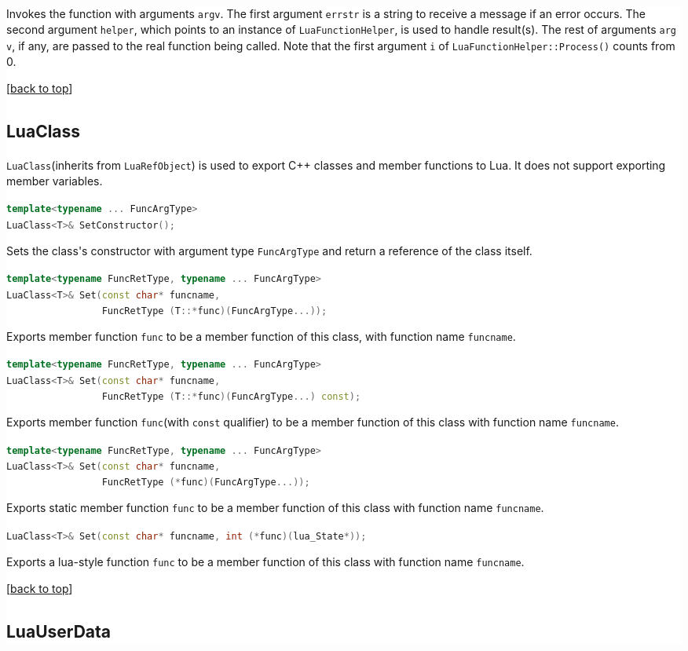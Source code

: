Invokes the function with arguments `argv`. The first argument `errstr` is a string to receive a message if an error occurs. The second argument `helper`, which points to an instance of `LuaFunctionHelper`, is used to handle result(s). The rest of arguments `argv`, if any, are passed to the real function being called. Note that the first argument `i` of `LuaFunctionHelper::Process()` counts from 0.

[[back to top](#table-of-contents)]

## LuaClass

`LuaClass`(inherits from `LuaRefObject`) is used to export C++ classes and member functions to Lua. It does not support exporting member variables.

```c++
template<typename ... FuncArgType>
LuaClass<T>& SetConstructor();
```

Sets the class's constructor with argument type `FuncArgType` and return a reference of the class itself.

```c++
template<typename FuncRetType, typename ... FuncArgType>
LuaClass<T>& Set(const char* funcname,
                 FuncRetType (T::*func)(FuncArgType...));
```

Exports member function `func` to be a member function of this class, with function name `funcname`.

```c++
template<typename FuncRetType, typename ... FuncArgType>
LuaClass<T>& Set(const char* funcname,
                 FuncRetType (T::*func)(FuncArgType...) const);
```

Exports member function `func`(with `const` qualifier) to be a member function of this class with function name `funcname`.

```c++
template<typename FuncRetType, typename ... FuncArgType>
LuaClass<T>& Set(const char* funcname,
                 FuncRetType (*func)(FuncArgType...));
```

Exports static member function `func` to be a member function of this class with function name `funcname`.

```c++
LuaClass<T>& Set(const char* funcname, int (*func)(lua_State*));
```

Exports a lua-style function `func` to be a member function of this class with function name `funcname`.

[[back to top](#table-of-contents)]

## LuaUserData
